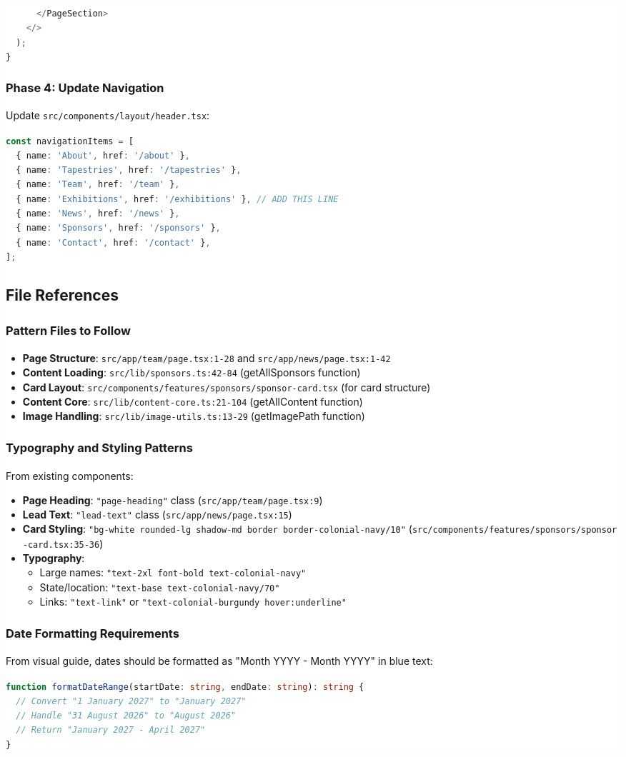```typescript
      </PageSection>
    </>
  );
}
```

### Phase 4: Update Navigation
Update `src/components/layout/header.tsx`:

```typescript
const navigationItems = [
  { name: 'About', href: '/about' },
  { name: 'Tapestries', href: '/tapestries' },
  { name: 'Team', href: '/team' },
  { name: 'Exhibitions', href: '/exhibitions' }, // ADD THIS LINE
  { name: 'News', href: '/news' },
  { name: 'Sponsors', href: '/sponsors' },
  { name: 'Contact', href: '/contact' },
];
```

## File References

### Pattern Files to Follow
- **Page Structure**: `src/app/team/page.tsx:1-28` and `src/app/news/page.tsx:1-42`
- **Content Loading**: `src/lib/sponsors.ts:42-84` (getAllSponsors function)
- **Card Layout**: `src/components/features/sponsors/sponsor-card.tsx` (for card structure)
- **Content Core**: `src/lib/content-core.ts:21-104` (getAllContent function)
- **Image Handling**: `src/lib/image-utils.ts:13-29` (getImagePath function)

### Typography and Styling Patterns
From existing components:
- **Page Heading**: `"page-heading"` class (`src/app/team/page.tsx:9`)
- **Lead Text**: `"lead-text"` class (`src/app/news/page.tsx:15`)
- **Card Styling**: `"bg-white rounded-lg shadow-md border border-colonial-navy/10"` (`src/components/features/sponsors/sponsor-card.tsx:35-36`)
- **Typography**:
  - Large names: `"text-2xl font-bold text-colonial-navy"`
  - State/location: `"text-base text-colonial-navy/70"`
  - Links: `"text-link"` or `"text-colonial-burgundy hover:underline"`

### Date Formatting Requirements
From visual guide, dates should be formatted as "Month YYYY - Month YYYY" in blue text:
```typescript
function formatDateRange(startDate: string, endDate: string): string {
  // Convert "1 January 2027" to "January 2027"
  // Handle "31 August 2026" to "August 2026"
  // Return "January 2027 - April 2027"
}
```
